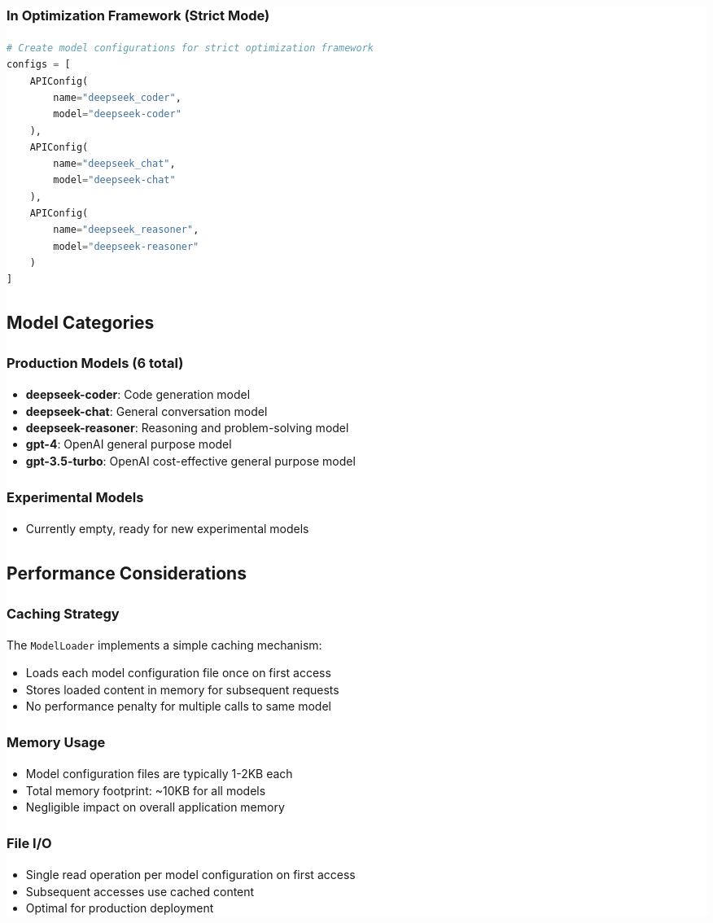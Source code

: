 ### In Optimization Framework (Strict Mode)
```python
# Create model configurations for strict optimization framework
configs = [
    APIConfig(
        name="deepseek_coder",
        model="deepseek-coder"
    ),
    APIConfig(
        name="deepseek_chat", 
        model="deepseek-chat"
    ),
    APIConfig(
        name="deepseek_reasoner",
        model="deepseek-reasoner"
    )
]
```

## Model Categories

### Production Models (6 total)
- **deepseek-coder**: Code generation model
- **deepseek-chat**: General conversation model
- **deepseek-reasoner**: Reasoning and problem-solving model
- **gpt-4**: OpenAI general purpose model
- **gpt-3.5-turbo**: OpenAI cost-effective general purpose model

### Experimental Models
- Currently empty, ready for new experimental models

## Performance Considerations

### Caching Strategy
The `ModelLoader` implements a simple caching mechanism:
- Loads each model configuration file once on first access
- Stores loaded content in memory for subsequent requests
- No performance penalty for multiple calls to same model

### Memory Usage
- Model configuration files are typically 1-2KB each
- Total memory footprint: ~10KB for all models
- Negligible impact on overall application memory

### File I/O
- Single read operation per model configuration on first access
- Subsequent accesses use cached content
- Optimal for production deployment
